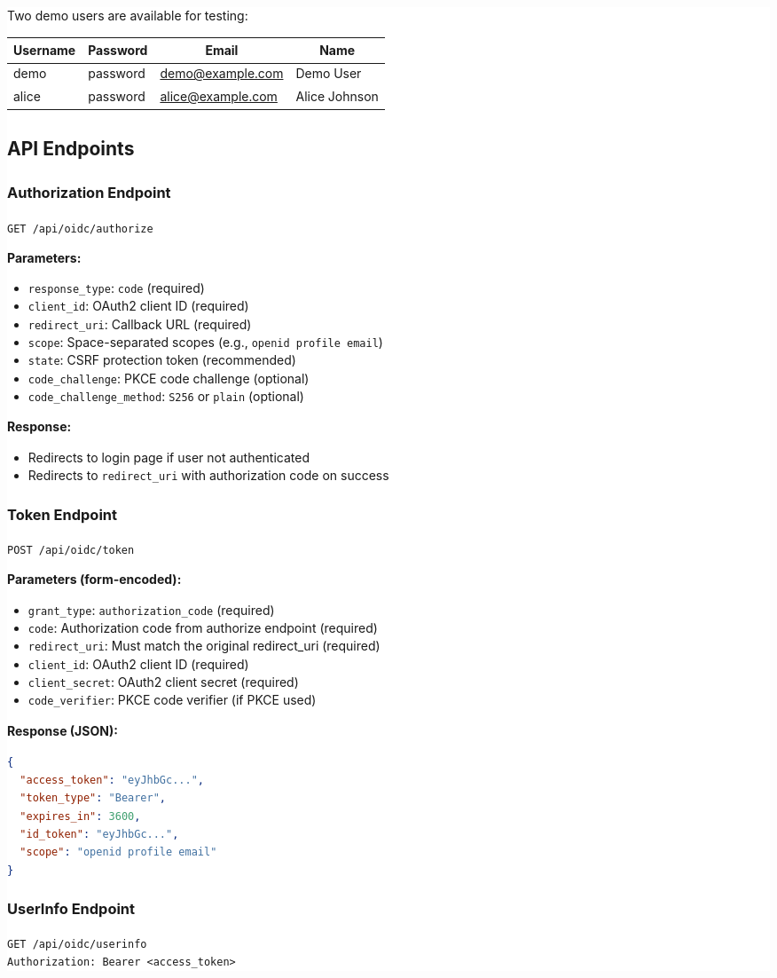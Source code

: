Two demo users are available for testing:

| Username | Password | Email              | Name          |
|----------|----------|--------------------|---------------|
| demo     | password | demo@example.com   | Demo User     |
| alice    | password | alice@example.com  | Alice Johnson |

## API Endpoints

### Authorization Endpoint
```
GET /api/oidc/authorize
```

**Parameters:**
- `response_type`: `code` (required)
- `client_id`: OAuth2 client ID (required)
- `redirect_uri`: Callback URL (required)
- `scope`: Space-separated scopes (e.g., `openid profile email`)
- `state`: CSRF protection token (recommended)
- `code_challenge`: PKCE code challenge (optional)
- `code_challenge_method`: `S256` or `plain` (optional)

**Response:**
- Redirects to login page if user not authenticated
- Redirects to `redirect_uri` with authorization code on success

### Token Endpoint
```
POST /api/oidc/token
```

**Parameters (form-encoded):**
- `grant_type`: `authorization_code` (required)
- `code`: Authorization code from authorize endpoint (required)
- `redirect_uri`: Must match the original redirect_uri (required)
- `client_id`: OAuth2 client ID (required)
- `client_secret`: OAuth2 client secret (required)
- `code_verifier`: PKCE code verifier (if PKCE used)

**Response (JSON):**
```json
{
  "access_token": "eyJhbGc...",
  "token_type": "Bearer",
  "expires_in": 3600,
  "id_token": "eyJhbGc...",
  "scope": "openid profile email"
}
```

### UserInfo Endpoint
```
GET /api/oidc/userinfo
Authorization: Bearer <access_token>
```
